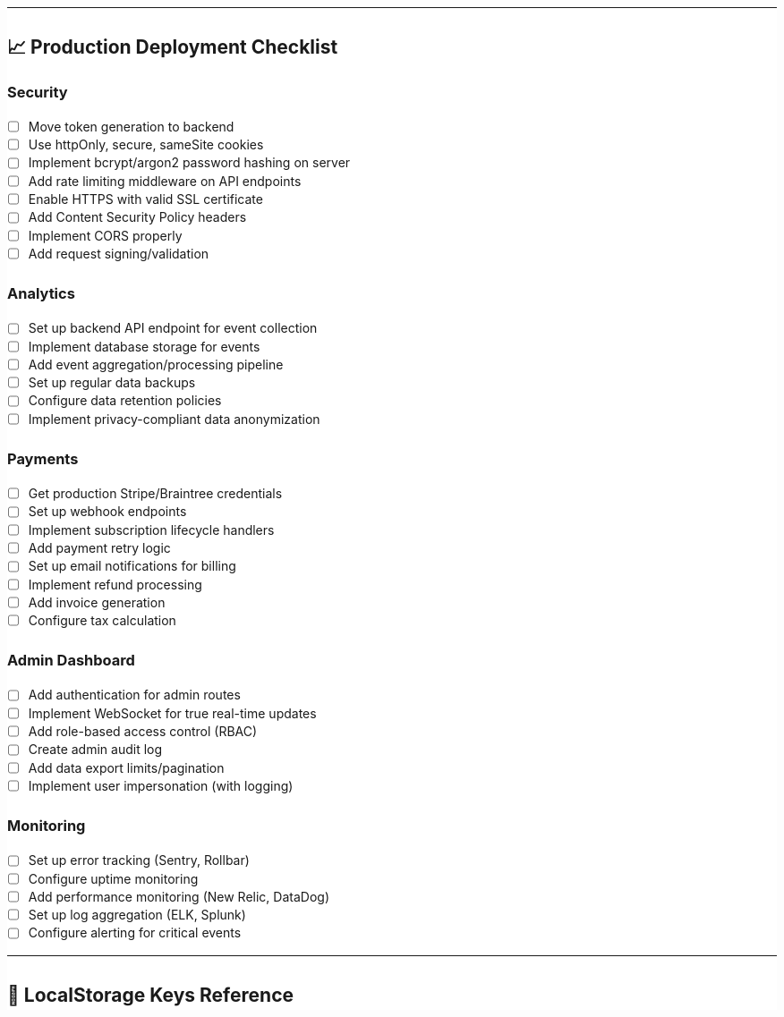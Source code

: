 
---

## 📈 Production Deployment Checklist

### Security
- [ ] Move token generation to backend
- [ ] Use httpOnly, secure, sameSite cookies
- [ ] Implement bcrypt/argon2 password hashing on server
- [ ] Add rate limiting middleware on API endpoints
- [ ] Enable HTTPS with valid SSL certificate
- [ ] Add Content Security Policy headers
- [ ] Implement CORS properly
- [ ] Add request signing/validation

### Analytics
- [ ] Set up backend API endpoint for event collection
- [ ] Implement database storage for events
- [ ] Add event aggregation/processing pipeline
- [ ] Set up regular data backups
- [ ] Configure data retention policies
- [ ] Implement privacy-compliant data anonymization

### Payments
- [ ] Get production Stripe/Braintree credentials
- [ ] Set up webhook endpoints
- [ ] Implement subscription lifecycle handlers
- [ ] Add payment retry logic
- [ ] Set up email notifications for billing
- [ ] Implement refund processing
- [ ] Add invoice generation
- [ ] Configure tax calculation

### Admin Dashboard
- [ ] Add authentication for admin routes
- [ ] Implement WebSocket for true real-time updates
- [ ] Add role-based access control (RBAC)
- [ ] Create admin audit log
- [ ] Add data export limits/pagination
- [ ] Implement user impersonation (with logging)

### Monitoring
- [ ] Set up error tracking (Sentry, Rollbar)
- [ ] Configure uptime monitoring
- [ ] Add performance monitoring (New Relic, DataDog)
- [ ] Set up log aggregation (ELK, Splunk)
- [ ] Configure alerting for critical events

---

## 📝 LocalStorage Keys Reference
